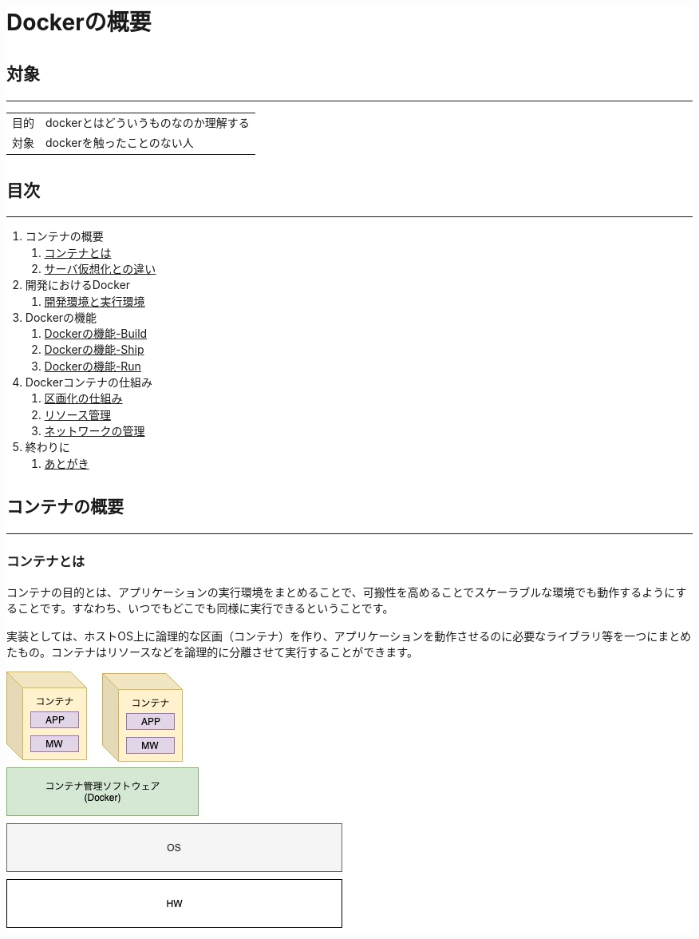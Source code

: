 # Dockerの概要

## 対象

---

|   |   |
|---|---|
|目的 |dockerとはどういうものなのか理解する |
|対象 |dockerを触ったことのない人 |

## 目次

---

1. コンテナの概要
   1. [コンテナとは](#%E3%82%B3%E3%83%B3%E3%83%86%E3%83%8A%E3%81%A8%E3%81%AF)
   2. [サーバ仮想化との違い](#%E3%82%B5%E3%83%BC%E3%83%90%E4%BB%AE%E6%83%B3%E5%8C%96%E3%81%A8%E3%81%AE%E9%81%95%E3%81%84)
2. 開発におけるDocker
   1. [開発環境と実行環境](#%E9%96%8B%E7%99%BA%E7%92%B0%E5%A2%83%E3%81%A8%E5%AE%9F%E8%A1%8C%E7%92%B0%E5%A2%83)
3. Dockerの機能
   1. [Dockerの機能-Build](#docker%E3%81%AE%E6%A9%9F%E8%83%BD-build)
   2. [Dockerの機能-Ship](#docker%E3%81%AE%E6%A9%9F%E8%83%BD-ship)
   3. [Dockerの機能-Run](#docker%E3%81%AE%E6%A9%9F%E8%83%BD-run)
4. Dockerコンテナの仕組み
   1. [区画化の仕組み](#%E5%8C%BA%E7%94%BB%E5%8C%96%E3%81%AE%E4%BB%95%E7%B5%84%E3%81%BF)
   2. [リソース管理](#%E3%83%AA%E3%82%BD%E3%83%BC%E3%82%B9%E7%AE%A1%E7%90%86)
   3. [ネットワークの管理](#%E3%83%8D%E3%83%83%E3%83%88%E3%83%AF%E3%83%BC%E3%82%AF%E3%81%AE%E7%AE%A1%E7%90%86)
5. 終わりに
   1. [あとがき](#%E3%81%82%E3%81%A8%E3%81%8C%E3%81%8D)

## コンテナの概要

---

### コンテナとは

コンテナの目的とは、アプリケーションの実行環境をまとめることで、可搬性を高めることでスケーラブルな環境でも動作するようにすることです。すなわち、いつでもどこでも同様に実行できるということです。

実装としては、ホストOS上に論理的な区画（コンテナ）を作り、アプリケーションを動作させるのに必要なライブラリ等を一つにまとめたもの。コンテナはリソースなどを論理的に分離させて実行することができます。

![コンテナの構成](https://raw.githubusercontent.com/grazie212/stady-k8s/master/studyGroup/img/docker01_01.jpg)
